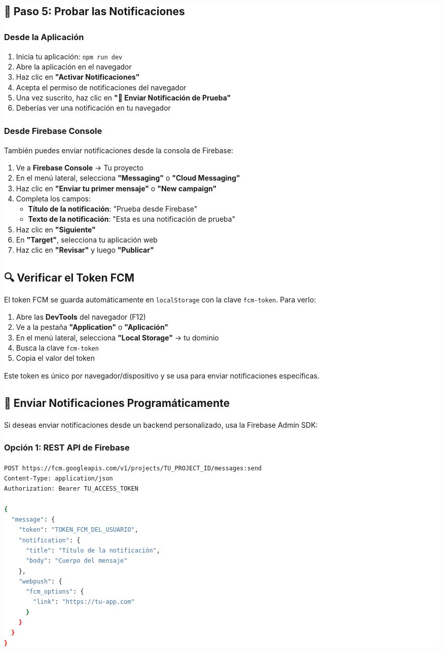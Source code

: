 ## 🧪 Paso 5: Probar las Notificaciones

### Desde la Aplicación

1. Inicia tu aplicación: `npm run dev`
2. Abre la aplicación en el navegador
3. Haz clic en **"Activar Notificaciones"**
4. Acepta el permiso de notificaciones del navegador
5. Una vez suscrito, haz clic en **"🧪 Enviar Notificación de Prueba"**
6. Deberías ver una notificación en tu navegador

### Desde Firebase Console

También puedes enviar notificaciones desde la consola de Firebase:

1. Ve a **Firebase Console** → Tu proyecto
2. En el menú lateral, selecciona **"Messaging"** o **"Cloud Messaging"**
3. Haz clic en **"Enviar tu primer mensaje"** o **"New campaign"**
4. Completa los campos:
   - **Título de la notificación**: "Prueba desde Firebase"
   - **Texto de la notificación**: "Esta es una notificación de prueba"
5. Haz clic en **"Siguiente"**
6. En **"Target"**, selecciona tu aplicación web
7. Haz clic en **"Revisar"** y luego **"Publicar"**

## 🔍 Verificar el Token FCM

El token FCM se guarda automáticamente en `localStorage` con la clave `fcm-token`. Para verlo:

1. Abre las **DevTools** del navegador (F12)
2. Ve a la pestaña **"Application"** o **"Aplicación"**
3. En el menú lateral, selecciona **"Local Storage"** → tu dominio
4. Busca la clave `fcm-token`
5. Copia el valor del token

Este token es único por navegador/dispositivo y se usa para enviar notificaciones específicas.

## 📱 Enviar Notificaciones Programáticamente

Si deseas enviar notificaciones desde un backend personalizado, usa la Firebase Admin SDK:

### Opción 1: REST API de Firebase

```bash
POST https://fcm.googleapis.com/v1/projects/TU_PROJECT_ID/messages:send
Content-Type: application/json
Authorization: Bearer TU_ACCESS_TOKEN

{
  "message": {
    "token": "TOKEN_FCM_DEL_USUARIO",
    "notification": {
      "title": "Título de la notificación",
      "body": "Cuerpo del mensaje"
    },
    "webpush": {
      "fcm_options": {
        "link": "https://tu-app.com"
      }
    }
  }
}
```

